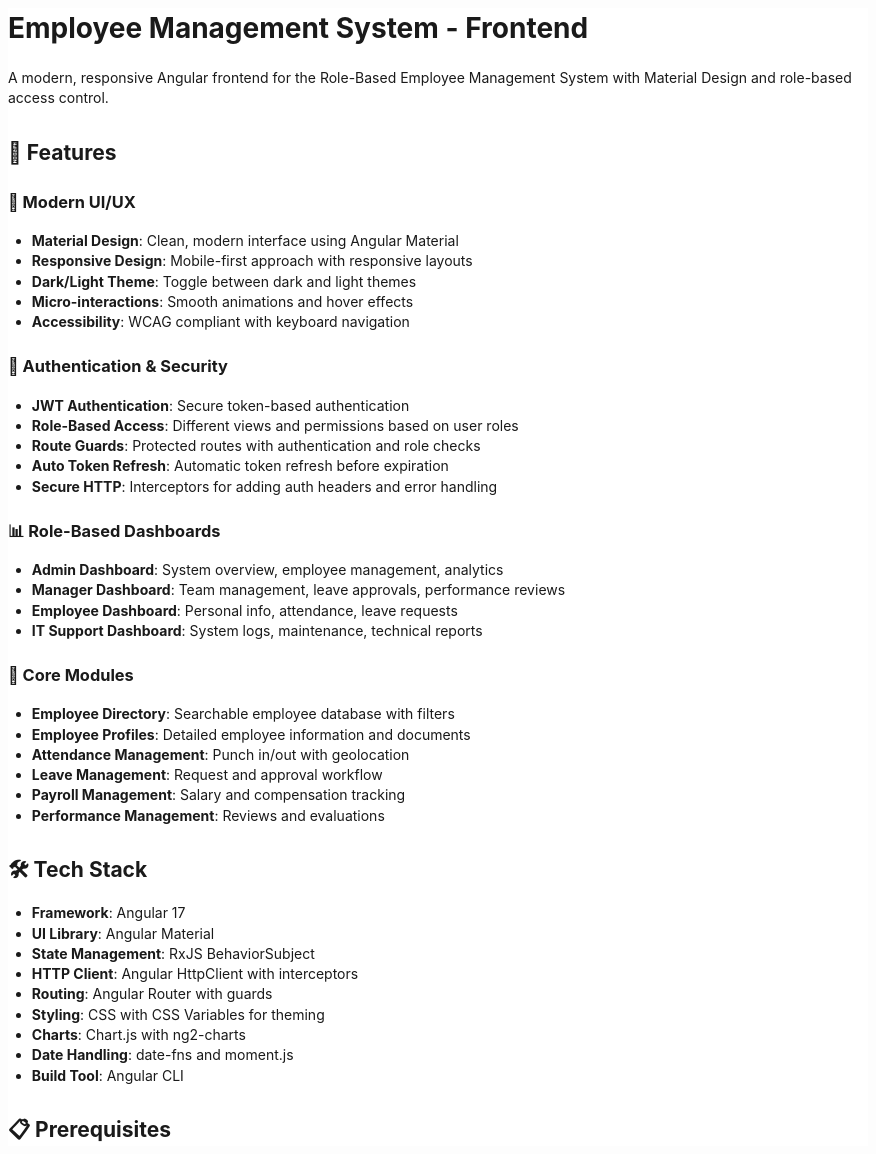 # Employee Management System - Frontend

A modern, responsive Angular frontend for the Role-Based Employee Management System with Material Design and role-based access control.

## 🚀 Features

### 🎨 Modern UI/UX
- **Material Design**: Clean, modern interface using Angular Material
- **Responsive Design**: Mobile-first approach with responsive layouts
- **Dark/Light Theme**: Toggle between dark and light themes
- **Micro-interactions**: Smooth animations and hover effects
- **Accessibility**: WCAG compliant with keyboard navigation

### 🔐 Authentication & Security
- **JWT Authentication**: Secure token-based authentication
- **Role-Based Access**: Different views and permissions based on user roles
- **Route Guards**: Protected routes with authentication and role checks
- **Auto Token Refresh**: Automatic token refresh before expiration
- **Secure HTTP**: Interceptors for adding auth headers and error handling

### 📊 Role-Based Dashboards
- **Admin Dashboard**: System overview, employee management, analytics
- **Manager Dashboard**: Team management, leave approvals, performance reviews
- **Employee Dashboard**: Personal info, attendance, leave requests
- **IT Support Dashboard**: System logs, maintenance, technical reports

### 👥 Core Modules
- **Employee Directory**: Searchable employee database with filters
- **Employee Profiles**: Detailed employee information and documents
- **Attendance Management**: Punch in/out with geolocation
- **Leave Management**: Request and approval workflow
- **Payroll Management**: Salary and compensation tracking
- **Performance Management**: Reviews and evaluations

## 🛠 Tech Stack

- **Framework**: Angular 17
- **UI Library**: Angular Material
- **State Management**: RxJS BehaviorSubject
- **HTTP Client**: Angular HttpClient with interceptors
- **Routing**: Angular Router with guards
- **Styling**: CSS with CSS Variables for theming
- **Charts**: Chart.js with ng2-charts
- **Date Handling**: date-fns and moment.js
- **Build Tool**: Angular CLI

## 📋 Prerequisites
